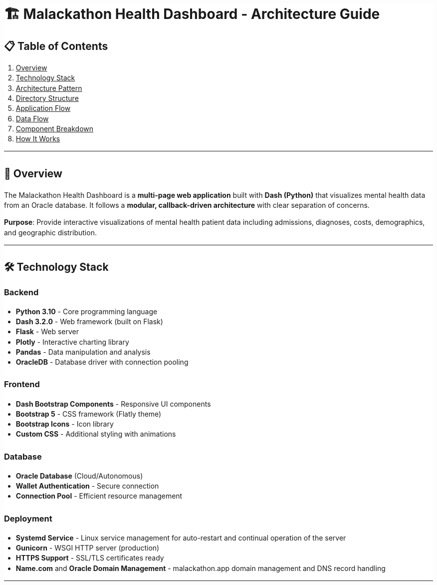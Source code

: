 # 🏗️ Malackathon Health Dashboard - Architecture Guide

## 📋 Table of Contents
1. [Overview](#overview)
2. [Technology Stack](#technology-stack)
3. [Architecture Pattern](#architecture-pattern)
4. [Directory Structure](#directory-structure)
5. [Application Flow](#application-flow)
6. [Data Flow](#data-flow)
7. [Component Breakdown](#component-breakdown)
8. [How It Works](#how-it-works)

---

## 🎯 Overview

The Malackathon Health Dashboard is a **multi-page web application** built with **Dash (Python)** that visualizes mental health data from an Oracle database. It follows a **modular, callback-driven architecture** with clear separation of concerns.

**Purpose**: Provide interactive visualizations of mental health patient data including admissions, diagnoses, costs, demographics, and geographic distribution.

---

## 🛠️ Technology Stack

### Backend
- **Python 3.10** - Core programming language
- **Dash 3.2.0** - Web framework (built on Flask)
- **Flask** - Web server
- **Plotly** - Interactive charting library
- **Pandas** - Data manipulation and analysis
- **OracleDB** - Database driver with connection pooling

### Frontend
- **Dash Bootstrap Components** - Responsive UI components
- **Bootstrap 5** - CSS framework (Flatly theme)
- **Bootstrap Icons** - Icon library
- **Custom CSS** - Additional styling with animations

### Database
- **Oracle Database** (Cloud/Autonomous)
- **Wallet Authentication** - Secure connection
- **Connection Pool** - Efficient resource management

### Deployment
- **Systemd Service** - Linux service management for auto-restart and continual operation of the server
- **Gunicorn** - WSGI HTTP server (production)
- **HTTPS Support** - SSL/TLS certificates ready
- **Name.com** and **Oracle Domain Management** - malackathon.app domain management and DNS record handling

---